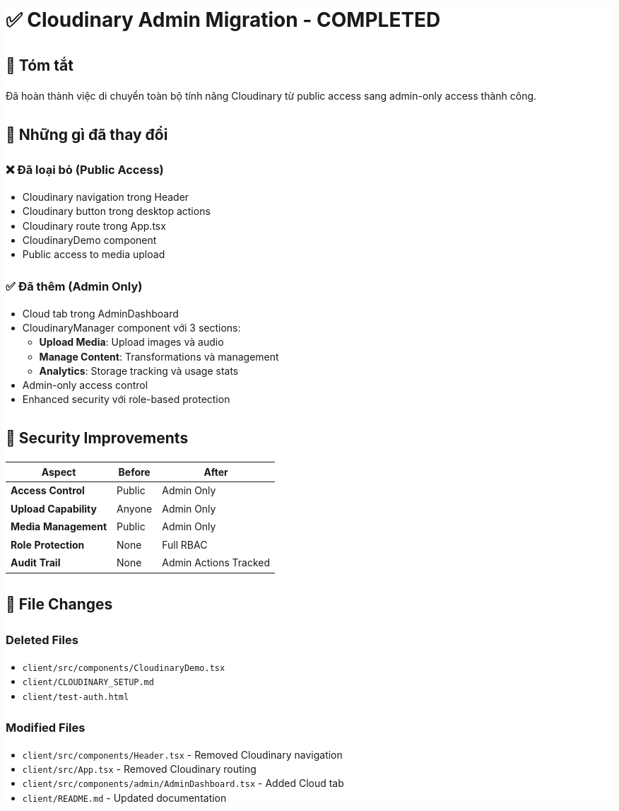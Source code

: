 # ✅ Cloudinary Admin Migration - COMPLETED

## 🎯 Tóm tắt
Đã hoàn thành việc di chuyển toàn bộ tính năng Cloudinary từ public access sang admin-only access thành công.

## 🔄 Những gì đã thay đổi

### ❌ Đã loại bỏ (Public Access)
- Cloudinary navigation trong Header
- Cloudinary button trong desktop actions  
- Cloudinary route trong App.tsx
- CloudinaryDemo component
- Public access to media upload

### ✅ Đã thêm (Admin Only)
- Cloud tab trong AdminDashboard
- CloudinaryManager component với 3 sections:
  - **Upload Media**: Upload images và audio
  - **Manage Content**: Transformations và management
  - **Analytics**: Storage tracking và usage stats
- Admin-only access control
- Enhanced security với role-based protection

## 🔐 Security Improvements

| Aspect | Before | After |
|--------|--------|-------|
| **Access Control** | Public | Admin Only |
| **Upload Capability** | Anyone | Admin Only |
| **Media Management** | Public | Admin Only |
| **Role Protection** | None | Full RBAC |
| **Audit Trail** | None | Admin Actions Tracked |

## 📁 File Changes

### Deleted Files
- `client/src/components/CloudinaryDemo.tsx`
- `client/CLOUDINARY_SETUP.md`
- `client/test-auth.html`

### Modified Files
- `client/src/components/Header.tsx` - Removed Cloudinary navigation
- `client/src/App.tsx` - Removed Cloudinary routing
- `client/src/components/admin/AdminDashboard.tsx` - Added Cloud tab
- `client/README.md` - Updated documentation
